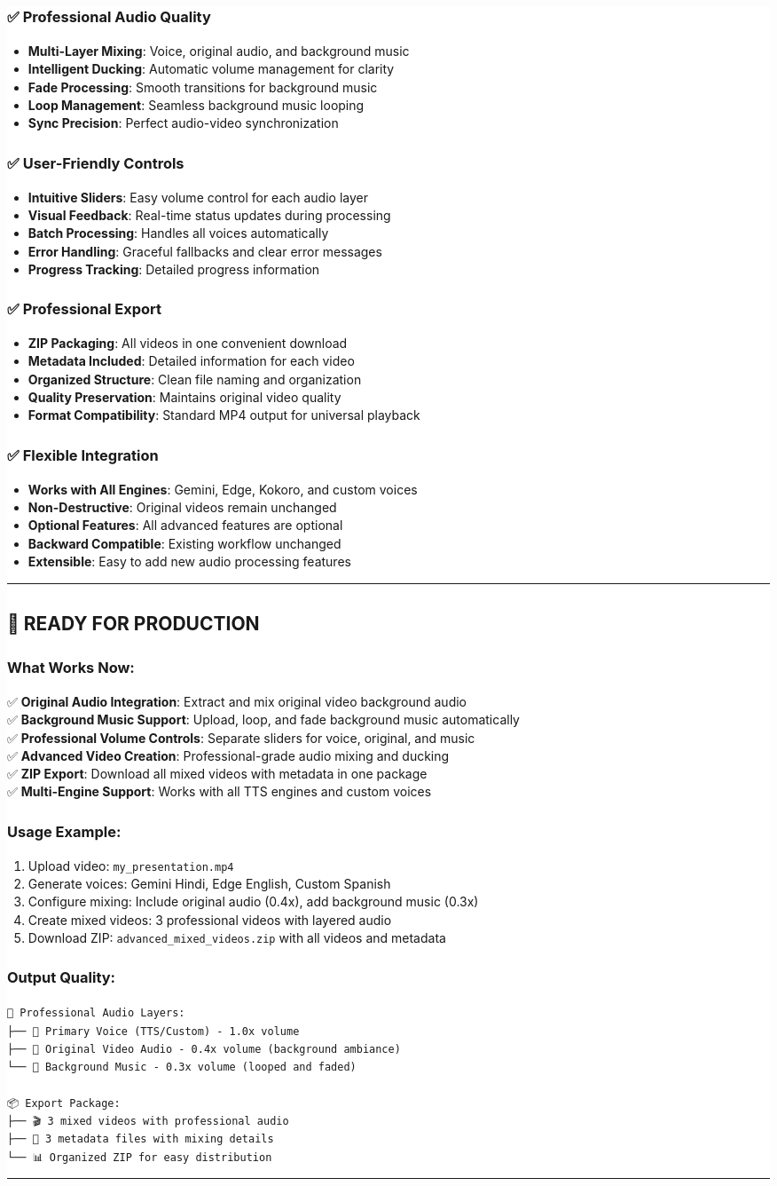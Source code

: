 ### **✅ Professional Audio Quality**
- **Multi-Layer Mixing**: Voice, original audio, and background music
- **Intelligent Ducking**: Automatic volume management for clarity
- **Fade Processing**: Smooth transitions for background music
- **Loop Management**: Seamless background music looping
- **Sync Precision**: Perfect audio-video synchronization

### **✅ User-Friendly Controls**
- **Intuitive Sliders**: Easy volume control for each audio layer
- **Visual Feedback**: Real-time status updates during processing
- **Batch Processing**: Handles all voices automatically
- **Error Handling**: Graceful fallbacks and clear error messages
- **Progress Tracking**: Detailed progress information

### **✅ Professional Export**
- **ZIP Packaging**: All videos in one convenient download
- **Metadata Included**: Detailed information for each video
- **Organized Structure**: Clean file naming and organization
- **Quality Preservation**: Maintains original video quality
- **Format Compatibility**: Standard MP4 output for universal playback

### **✅ Flexible Integration**
- **Works with All Engines**: Gemini, Edge, Kokoro, and custom voices
- **Non-Destructive**: Original videos remain unchanged
- **Optional Features**: All advanced features are optional
- **Backward Compatible**: Existing workflow unchanged
- **Extensible**: Easy to add new audio processing features

---

## 🚀 **READY FOR PRODUCTION**

### **What Works Now:**
✅ **Original Audio Integration**: Extract and mix original video background audio  
✅ **Background Music Support**: Upload, loop, and fade background music automatically  
✅ **Professional Volume Controls**: Separate sliders for voice, original, and music  
✅ **Advanced Video Creation**: Professional-grade audio mixing and ducking  
✅ **ZIP Export**: Download all mixed videos with metadata in one package  
✅ **Multi-Engine Support**: Works with all TTS engines and custom voices  

### **Usage Example:**
1. Upload video: `my_presentation.mp4`
2. Generate voices: Gemini Hindi, Edge English, Custom Spanish
3. Configure mixing: Include original audio (0.4x), add background music (0.3x)
4. Create mixed videos: 3 professional videos with layered audio
5. Download ZIP: `advanced_mixed_videos.zip` with all videos and metadata

### **Output Quality:**
```
🎵 Professional Audio Layers:
├── 🎤 Primary Voice (TTS/Custom) - 1.0x volume
├── 🎵 Original Video Audio - 0.4x volume (background ambiance)
└── 🎼 Background Music - 0.3x volume (looped and faded)

📦 Export Package:
├── 🎬 3 mixed videos with professional audio
├── 📄 3 metadata files with mixing details
└── 📊 Organized ZIP for easy distribution
```

---
